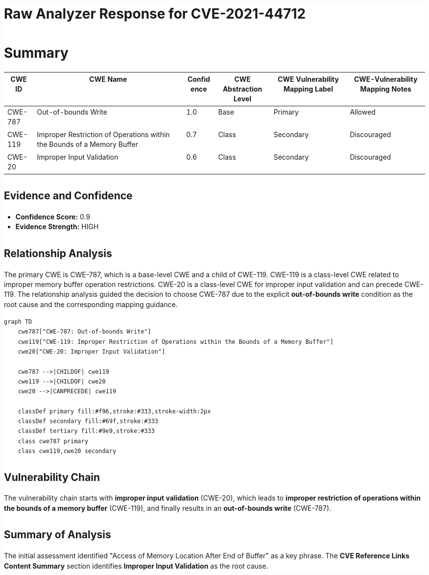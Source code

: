 # Raw Analyzer Response for CVE-2021-44712

# Summary
| CWE ID | CWE Name | Confidence | CWE Abstraction Level | CWE Vulnerability Mapping Label | CWE-Vulnerability Mapping Notes |
|---|---|---|---|---|---|
| CWE-787 | Out-of-bounds Write | 1.0 | Base | Primary | Allowed |
| CWE-119 | Improper Restriction of Operations within the Bounds of a Memory Buffer | 0.7 | Class | Secondary | Discouraged |
| CWE-20 | Improper Input Validation | 0.6 | Class | Secondary | Discouraged |

## Evidence and Confidence

*   **Confidence Score:** 0.9
*   **Evidence Strength:** HIGH

## Relationship Analysis
The primary CWE is CWE-787, which is a base-level CWE and a child of CWE-119. CWE-119 is a class-level CWE related to improper memory buffer operation restrictions. CWE-20 is a class-level CWE for improper input validation and can precede CWE-119. The relationship analysis guided the decision to choose CWE-787 due to the explicit **out-of-bounds write** condition as the root cause and the corresponding mapping guidance.

```mermaid
graph TD
    cwe787["CWE-787: Out-of-bounds Write"]
    cwe119["CWE-119: Improper Restriction of Operations within the Bounds of a Memory Buffer"]
    cwe20["CWE-20: Improper Input Validation"]
    
    cwe787 -->|CHILDOF| cwe119
    cwe119 -->|CHILDOF| cwe20
    cwe20 -->|CANPRECEDE| cwe119
    
    classDef primary fill:#f96,stroke:#333,stroke-width:2px
    classDef secondary fill:#69f,stroke:#333
    classDef tertiary fill:#9e9,stroke:#333
    class cwe787 primary
    class cwe119,cwe20 secondary
```

## Vulnerability Chain
The vulnerability chain starts with **improper input validation** (CWE-20), which leads to **improper restriction of operations within the bounds of a memory buffer** (CWE-119), and finally results in an **out-of-bounds write** (CWE-787).

## Summary of Analysis
The initial assessment identified "Access of Memory Location After End of Buffer" as a key phrase. The **CVE Reference Links Content Summary** section identifies **Improper Input Validation** as the root cause.
